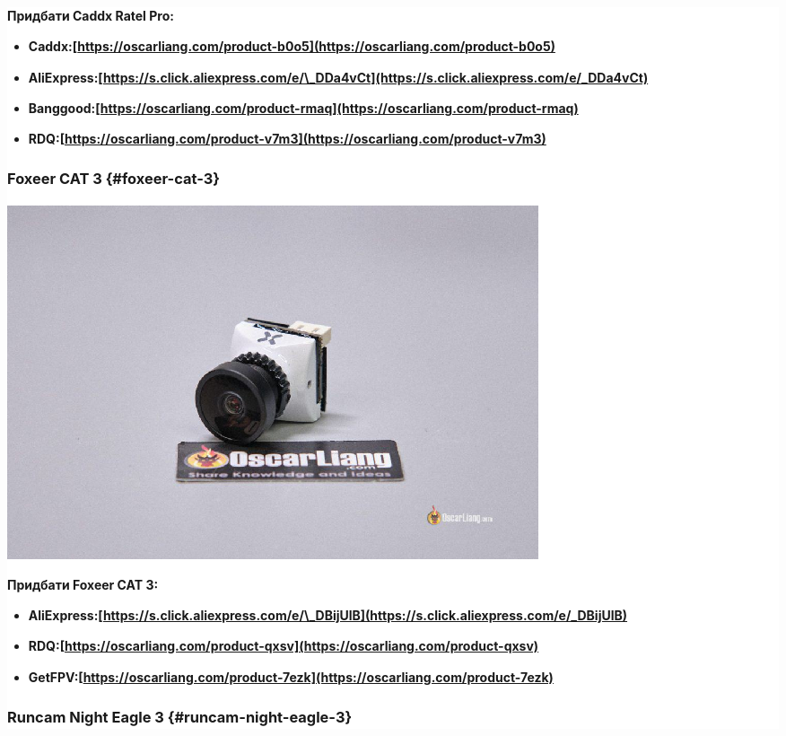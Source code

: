**Придбати Caddx Ratel Pro:**

* **Caddx:[https://oscarliang.com/product-b0o5](https://oscarliang.com/product-b0o5)**

* **AliExpress:[https://s.click.aliexpress.com/e/\_DDa4vCt](https://s.click.aliexpress.com/e/_DDa4vCt)**

* **Banggood:[https://oscarliang.com/product-rmaq](https://oscarliang.com/product-rmaq)**

* **RDQ:[https://oscarliang.com/product-v7m3](https://oscarliang.com/product-v7m3)**

### **Foxeer CAT 3** {#foxeer-cat-3}

![Foxeer Cat 3 Fpv Camera Low Light](./img/Flying_FPV_Drones_at_Night_image_5.png)

**Придбати Foxeer CAT 3:**

* **AliExpress:[https://s.click.aliexpress.com/e/\_DBijUlB](https://s.click.aliexpress.com/e/_DBijUlB)**

* **RDQ:[https://oscarliang.com/product-qxsv](https://oscarliang.com/product-qxsv)**

* **GetFPV:[https://oscarliang.com/product-7ezk](https://oscarliang.com/product-7ezk)**

### **Runcam Night Eagle 3** {#runcam-night-eagle-3}
